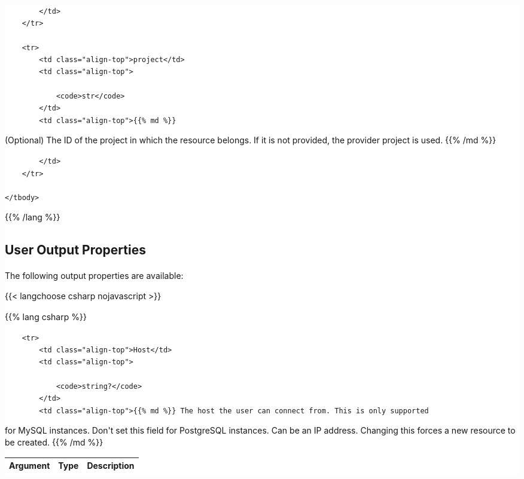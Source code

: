             
            </td>
        </tr>
    
        <tr>
            <td class="align-top">project</td>
            <td class="align-top">
                
                <code>str</code>
            </td>
            <td class="align-top">{{% md %}} 
 (Optional)
The ID of the project in which the resource belongs. If it
is not provided, the provider project is used.
 {{% /md %}}

            
            </td>
        </tr>
    
    </tbody>
</table>


{{% /lang %}}







## User Output Properties

The following output properties are available:



{{< langchoose csharp nojavascript >}}


{{% lang csharp %}}


<table class="ml-6">
    <thead>
        <tr>
            <th>Argument</th>
            <th>Type</th>
            <th>Description</th>
        </tr>
    </thead>
    <tbody>
    
        <tr>
            <td class="align-top">Host</td>
            <td class="align-top">
                
                <code>string?</code>
            </td>
            <td class="align-top">{{% md %}} The host the user can connect from. This is only supported
for MySQL instances. Don&#39;t set this field for PostgreSQL instances.
Can be an IP address. Changing this forces a new resource to be created.
 {{% /md %}}

